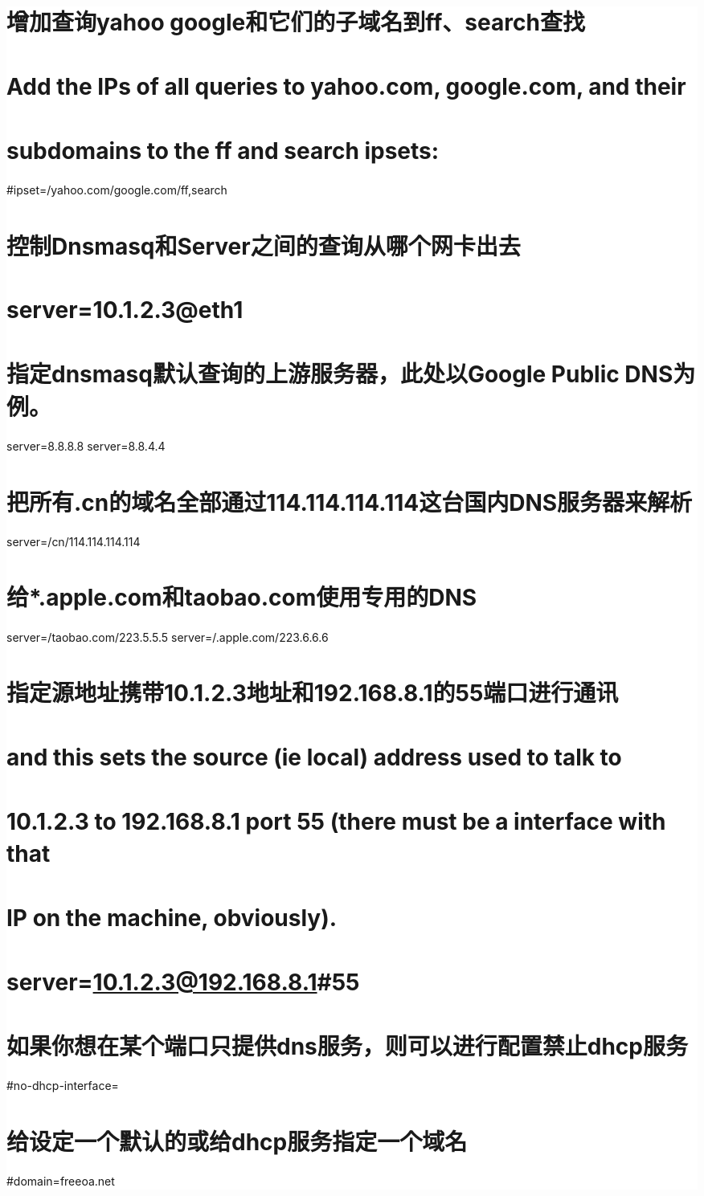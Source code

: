 # 增加查询yahoo google和它们的子域名到ff、search查找
# Add the IPs of all queries to yahoo.com, google.com, and their
# subdomains to the ff and search ipsets:
#ipset=/yahoo.com/google.com/ff,search

# 控制Dnsmasq和Server之间的查询从哪个网卡出去
# server=10.1.2.3@eth1

# 指定dnsmasq默认查询的上游服务器，此处以Google Public DNS为例。
server=8.8.8.8
server=8.8.4.4

# 把所有.cn的域名全部通过114.114.114.114这台国内DNS服务器来解析
server=/cn/114.114.114.114

# 给*.apple.com和taobao.com使用专用的DNS
server=/taobao.com/223.5.5.5
server=/.apple.com/223.6.6.6

# 指定源地址携带10.1.2.3地址和192.168.8.1的55端口进行通讯
# and this sets the source (ie local) address used to talk to
# 10.1.2.3 to 192.168.8.1 port 55 (there must be a interface with that
# IP on the machine, obviously).
# server=10.1.2.3@192.168.8.1#55

# 如果你想在某个端口只提供dns服务，则可以进行配置禁止dhcp服务
#no-dhcp-interface=

# 给设定一个默认的或给dhcp服务指定一个域名
#domain=freeoa.net
